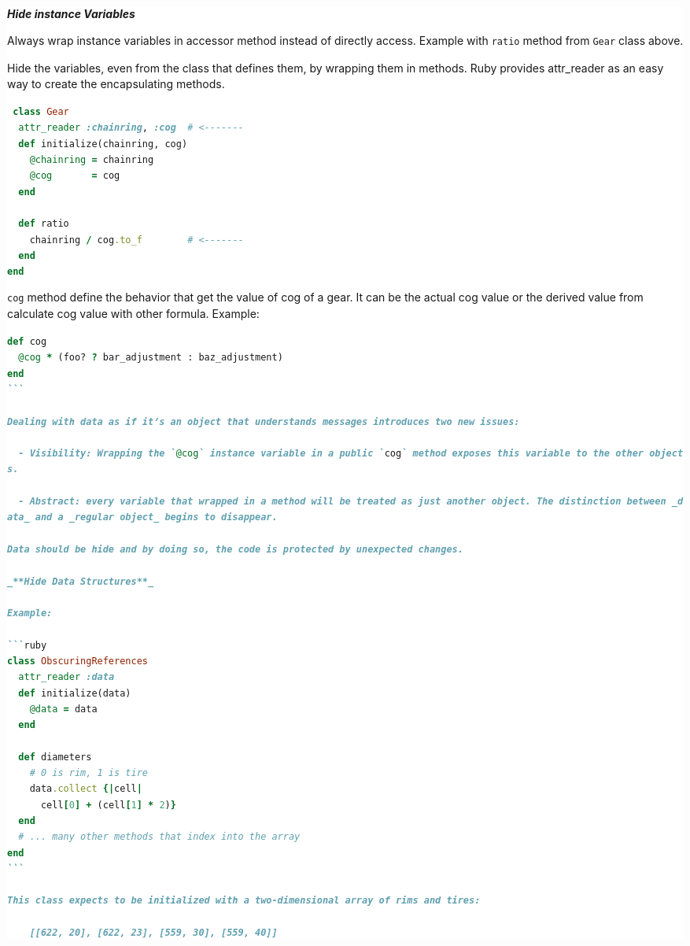 _**Hide instance Variables**_

Always wrap instance variables in accessor method instead of directly access. Example with `ratio` method from `Gear` class above.

Hide the variables, even from the class that defines them, by wrapping them in methods. Ruby provides attr_reader as an easy way to create the encapsulating methods.

```ruby
 class Gear
  attr_reader :chainring, :cog  # <-------
  def initialize(chainring, cog)
    @chainring = chainring
    @cog       = cog
  end

  def ratio
    chainring / cog.to_f        # <-------
  end
end
```

`cog` method define the behavior that get the value of cog of a gear. It can be the actual cog value or the derived value from calculate cog value with other formula. Example:

````ruby
def cog
  @cog * (foo? ? bar_adjustment : baz_adjustment)
end
```

Dealing with data as if it’s an object that understands messages introduces two new issues:

  - Visibility: Wrapping the `@cog` instance variable in a public `cog` method exposes this variable to the other objects.

  - Abstract: every variable that wrapped in a method will be treated as just another object. The distinction between _data_ and a _regular object_ begins to disappear.

Data should be hide and by doing so, the code is protected by unexpected changes.

_**Hide Data Structures**_

Example:

```ruby
class ObscuringReferences
  attr_reader :data
  def initialize(data)
    @data = data
  end

  def diameters
    # 0 is rim, 1 is tire
    data.collect {|cell|
      cell[0] + (cell[1] * 2)}
  end
  # ... many other methods that index into the array
end
```

This class expects to be initialized with a two-dimensional array of rims and tires:

    [[622, 20], [622, 23], [559, 30], [559, 40]]

````